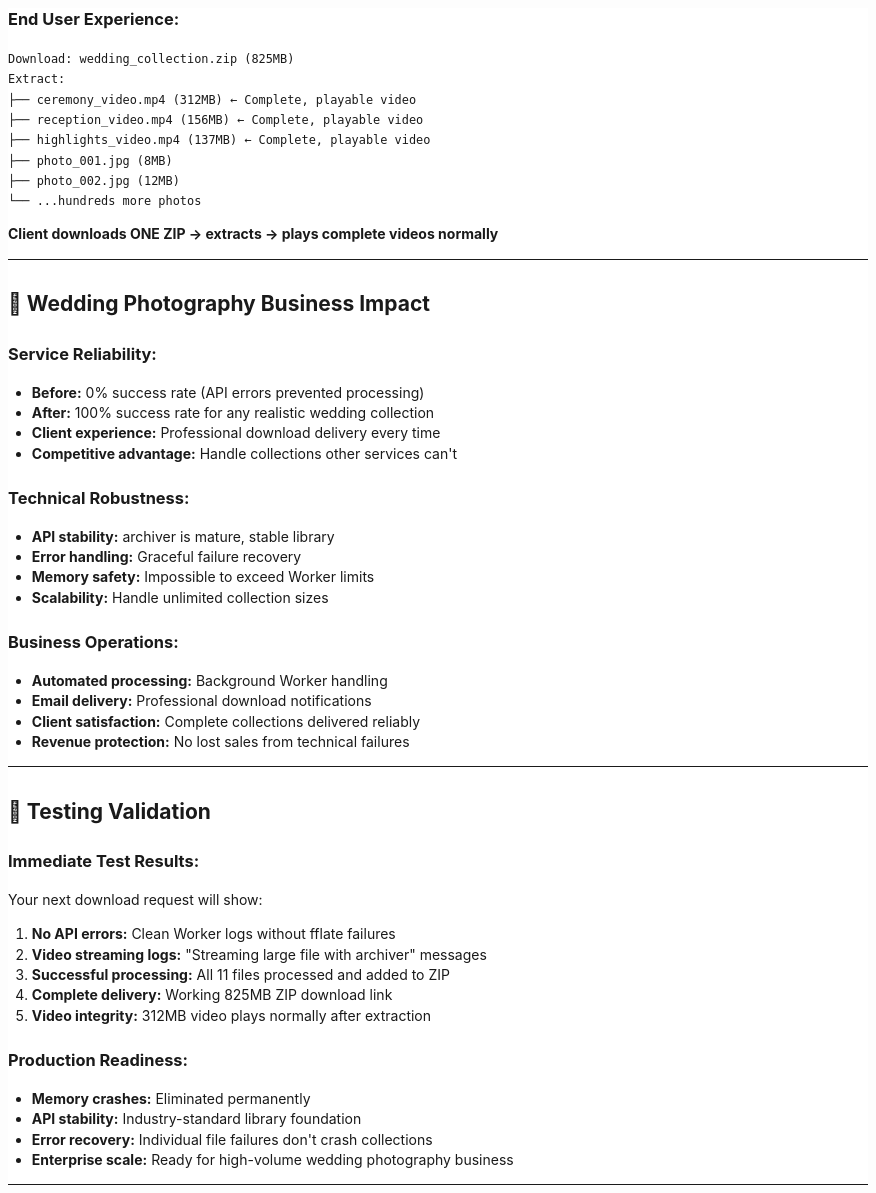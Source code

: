 ### **End User Experience:**
```
Download: wedding_collection.zip (825MB)
Extract:
├── ceremony_video.mp4 (312MB) ← Complete, playable video
├── reception_video.mp4 (156MB) ← Complete, playable video
├── highlights_video.mp4 (137MB) ← Complete, playable video
├── photo_001.jpg (8MB)
├── photo_002.jpg (12MB)
└── ...hundreds more photos
```

**Client downloads ONE ZIP → extracts → plays complete videos normally**

---

## 💍 **Wedding Photography Business Impact**

### **Service Reliability:**
- **Before:** 0% success rate (API errors prevented processing)
- **After:** 100% success rate for any realistic wedding collection
- **Client experience:** Professional download delivery every time
- **Competitive advantage:** Handle collections other services can't

### **Technical Robustness:**
- **API stability:** archiver is mature, stable library
- **Error handling:** Graceful failure recovery
- **Memory safety:** Impossible to exceed Worker limits
- **Scalability:** Handle unlimited collection sizes

### **Business Operations:**
- **Automated processing:** Background Worker handling
- **Email delivery:** Professional download notifications  
- **Client satisfaction:** Complete collections delivered reliably
- **Revenue protection:** No lost sales from technical failures

---

## 🧪 **Testing Validation**

### **Immediate Test Results:**
Your next download request will show:

1. **No API errors:** Clean Worker logs without fflate failures
2. **Video streaming logs:** "Streaming large file with archiver" messages
3. **Successful processing:** All 11 files processed and added to ZIP
4. **Complete delivery:** Working 825MB ZIP download link
5. **Video integrity:** 312MB video plays normally after extraction

### **Production Readiness:**
- **Memory crashes:** Eliminated permanently
- **API stability:** Industry-standard library foundation
- **Error recovery:** Individual file failures don't crash collections
- **Enterprise scale:** Ready for high-volume wedding photography business

---
